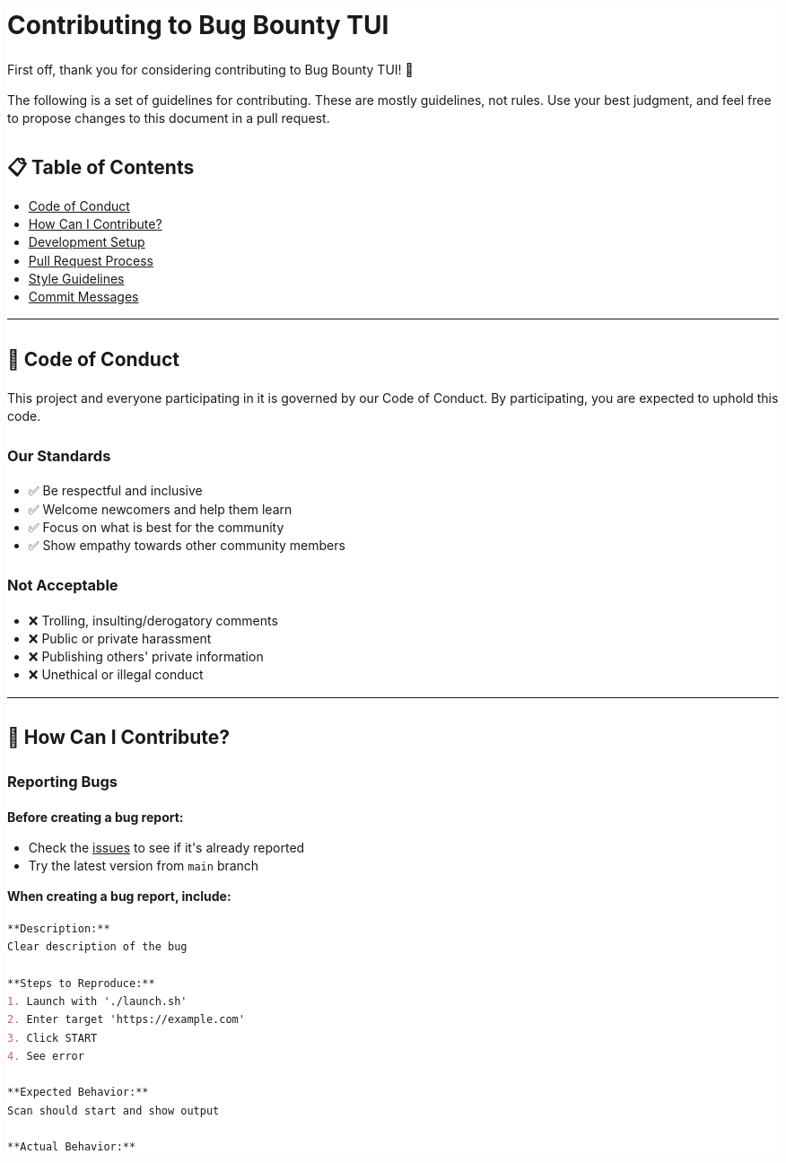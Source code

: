 # Contributing to Bug Bounty TUI

First off, thank you for considering contributing to Bug Bounty TUI! 🎉

The following is a set of guidelines for contributing. These are mostly guidelines, not rules. Use your best judgment, and feel free to propose changes to this document in a pull request.

## 📋 Table of Contents

- [Code of Conduct](#code-of-conduct)
- [How Can I Contribute?](#how-can-i-contribute)
- [Development Setup](#development-setup)
- [Pull Request Process](#pull-request-process)
- [Style Guidelines](#style-guidelines)
- [Commit Messages](#commit-messages)

---

## 📜 Code of Conduct

This project and everyone participating in it is governed by our Code of Conduct. By participating, you are expected to uphold this code.

### Our Standards

- ✅ Be respectful and inclusive
- ✅ Welcome newcomers and help them learn
- ✅ Focus on what is best for the community
- ✅ Show empathy towards other community members

### Not Acceptable

- ❌ Trolling, insulting/derogatory comments
- ❌ Public or private harassment
- ❌ Publishing others' private information
- ❌ Unethical or illegal conduct

---

## 🤝 How Can I Contribute?

### Reporting Bugs

**Before creating a bug report:**
- Check the [issues](https://github.com/yourusername/bug-bounty-tui/issues) to see if it's already reported
- Try the latest version from `main` branch

**When creating a bug report, include:**

```markdown
**Description:**
Clear description of the bug

**Steps to Reproduce:**
1. Launch with './launch.sh'
2. Enter target 'https://example.com'
3. Click START
4. See error

**Expected Behavior:**
Scan should start and show output

**Actual Behavior:**
```